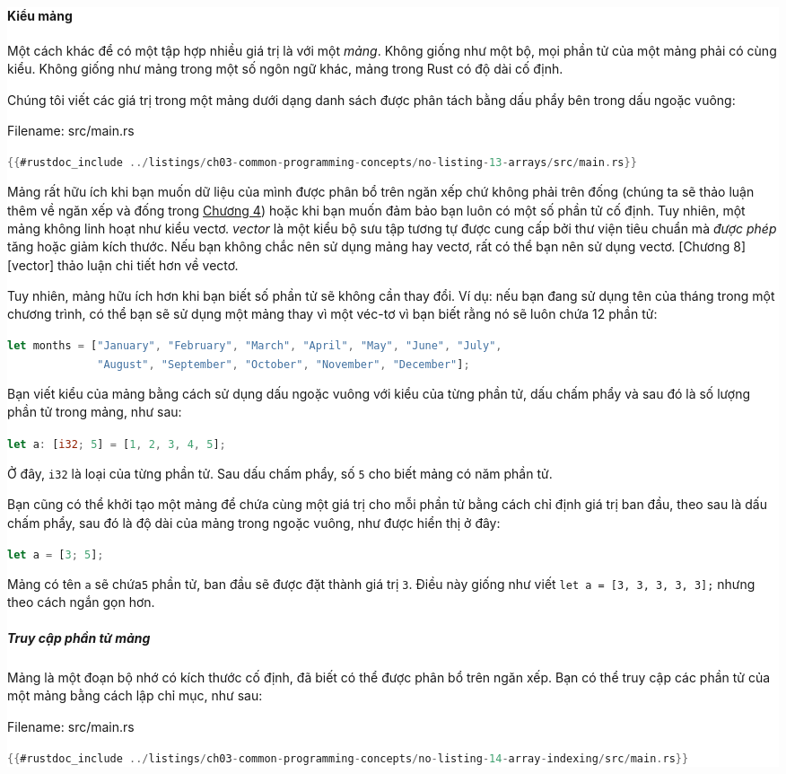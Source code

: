#### Kiểu mảng

Một cách khác để có một tập hợp nhiều giá trị là với một *mảng*. Không giống như một bộ, mọi phần tử của một mảng phải có cùng kiểu. Không giống như mảng trong một số ngôn ngữ khác, mảng trong Rust có độ dài cố định.

Chúng tôi viết các giá trị trong một mảng dưới dạng danh sách được phân tách bằng dấu phẩy bên trong dấu ngoặc vuông:

<span class="filename">Filename: src/main.rs</span>

```rust
{{#rustdoc_include ../listings/ch03-common-programming-concepts/no-listing-13-arrays/src/main.rs}}
```

Mảng rất hữu ích khi bạn muốn dữ liệu của mình được phân bổ trên ngăn xếp chứ không phải trên đống (chúng ta sẽ thảo luận thêm về ngăn xếp và đống trong [Chương 4][stack-and-heap]) hoặc khi bạn muốn đảm bảo bạn luôn có một số phần tử cố định. Tuy nhiên, một mảng không linh hoạt như kiểu vectơ. *vector* là một kiểu bộ sưu tập tương tự được cung cấp bởi thư viện tiêu chuẩn mà *được phép* tăng hoặc giảm kích thước. Nếu bạn không chắc nên sử dụng mảng hay vectơ, rất có thể bạn nên sử dụng vectơ. [Chương 8][vector] thảo luận chi tiết hơn về vectơ.

Tuy nhiên, mảng hữu ích hơn khi bạn biết số phần tử sẽ không cần thay đổi. Ví dụ: nếu bạn đang sử dụng tên của tháng trong một chương trình, có thể bạn sẽ sử dụng một mảng thay vì một véc-tơ vì bạn biết rằng nó sẽ luôn chứa 12 phần tử:

```rust
let months = ["January", "February", "March", "April", "May", "June", "July",
              "August", "September", "October", "November", "December"];
```

Bạn viết kiểu của mảng bằng cách sử dụng dấu ngoặc vuông với kiểu của từng phần tử, dấu chấm phẩy và sau đó là số lượng phần tử trong mảng, như sau:

```rust
let a: [i32; 5] = [1, 2, 3, 4, 5];
```

Ở đây, `i32` là loại của từng phần tử. Sau dấu chấm phẩy, số `5` cho biết mảng có năm phần tử.

Bạn cũng có thể khởi tạo một mảng để chứa cùng một giá trị cho mỗi phần tử bằng cách chỉ định giá trị ban đầu, theo sau là dấu chấm phẩy, sau đó là độ dài của
mảng trong ngoặc vuông, như được hiển thị ở đây:

```rust
let a = [3; 5];
```

Mảng có tên `a` sẽ chứa`5`  phần tử, ban đầu sẽ được đặt thành giá trị `3`. Điều này giống như viết `let a = [3, 3, 3, 3, 3];` nhưng theo cách ngắn gọn hơn.

##### Truy cập phần tử mảng

Mảng là một đoạn bộ nhớ có kích thước cố định, đã biết có thể được phân bổ trên ngăn xếp. Bạn có thể truy cập các phần tử của một mảng bằng cách lập chỉ mục, như sau:

<span class="filename">Filename: src/main.rs</span>

```rust
{{#rustdoc_include ../listings/ch03-common-programming-concepts/no-listing-14-array-indexing/src/main.rs}}
```


[twos-complement]: https://en.wikipedia.org/wiki/Two%27s_complement
[control-flow]: ch03-05-control-flow.html#control-flow
[strings]: ch08-02-strings.html#storing-utf-8-encoded-text-with-strings
[stack-and-heap]: ch04-01-what-is-ownership.html#the-stack-and-the-heap
[vectors]: ch08-01-vectors.html
[unrecoverable-errors-with-panic]: ch09-01-unrecoverable-errors-with-panic.html
[appendix_b]: appendix-02-operators.md
